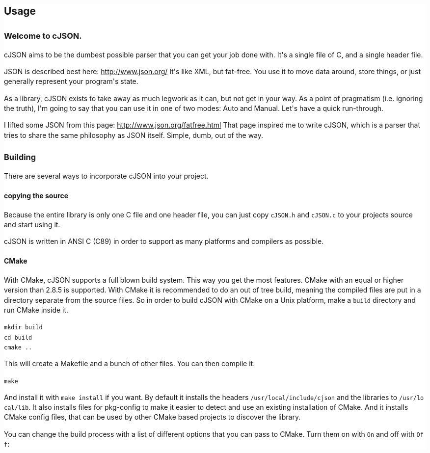 ## Usage

### Welcome to cJSON.

cJSON aims to be the dumbest possible parser that you can get your job done with.
It's a single file of C, and a single header file.

JSON is described best here: http://www.json.org/
It's like XML, but fat-free. You use it to move data around, store things, or just
generally represent your program's state.

As a library, cJSON exists to take away as much legwork as it can, but not get in your way.
As a point of pragmatism (i.e. ignoring the truth), I'm going to say that you can use it
in one of two modes: Auto and Manual. Let's have a quick run-through.

I lifted some JSON from this page: http://www.json.org/fatfree.html
That page inspired me to write cJSON, which is a parser that tries to share the same
philosophy as JSON itself. Simple, dumb, out of the way.

### Building

There are several ways to incorporate cJSON into your project.

#### copying the source

Because the entire library is only one C file and one header file, you can just copy `cJSON.h` and `cJSON.c` to your projects source and start using it.

cJSON is written in ANSI C (C89) in order to support as many platforms and compilers as possible.

#### CMake

With CMake, cJSON supports a full blown build system. This way you get the most features. CMake with an equal or higher version than 2.8.5 is supported. With CMake it is recommended to do an out of tree build, meaning the compiled files are put in a directory separate from the source files. So in order to build cJSON with CMake on a Unix platform, make a `build` directory and run CMake inside it.

```
mkdir build
cd build
cmake ..
```

This will create a Makefile and a bunch of other files. You can then compile it:

```
make
```

And install it with `make install` if you want. By default it installs the headers `/usr/local/include/cjson` and the libraries to `/usr/local/lib`. It also installs files for pkg-config to make it easier to detect and use an existing installation of CMake. And it installs CMake config files, that can be used by other CMake based projects to discover the library.

You can change the build process with a list of different options that you can pass to CMake. Turn them on with `On` and off with `Off`:
